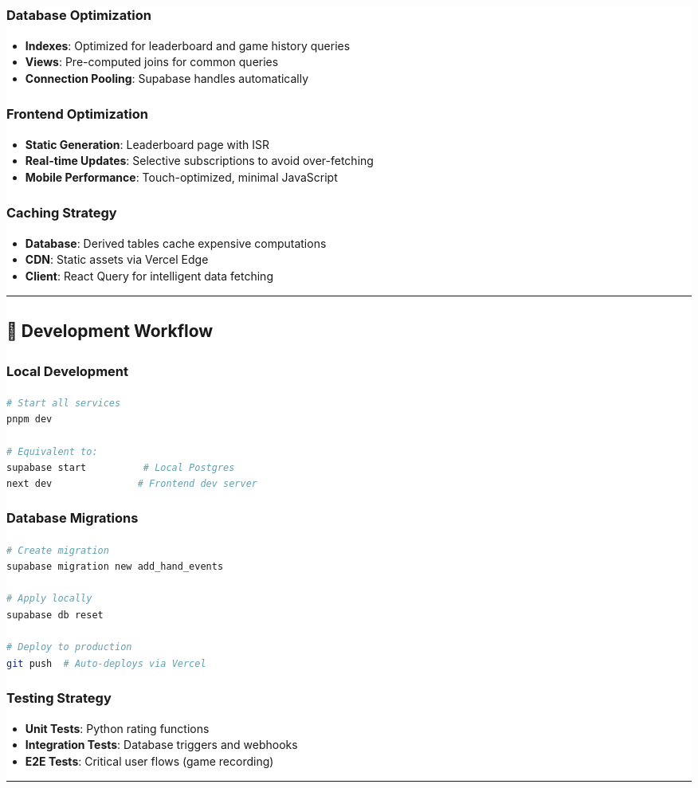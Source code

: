 ### Database Optimization

- **Indexes**: Optimized for leaderboard and game history queries
- **Views**: Pre-computed joins for common queries
- **Connection Pooling**: Supabase handles automatically

### Frontend Optimization

- **Static Generation**: Leaderboard page with ISR
- **Real-time Updates**: Selective subscriptions to avoid over-fetching
- **Mobile Performance**: Touch-optimized, minimal JavaScript

### Caching Strategy

- **Database**: Derived tables cache expensive computations
- **CDN**: Static assets via Vercel Edge
- **Client**: React Query for intelligent data fetching

---

## 🔧 Development Workflow

### Local Development

```bash
# Start all services
pnpm dev

# Equivalent to:
supabase start          # Local Postgres
next dev               # Frontend dev server
```

### Database Migrations

```bash
# Create migration
supabase migration new add_hand_events

# Apply locally
supabase db reset

# Deploy to production
git push  # Auto-deploys via Vercel
```

### Testing Strategy

- **Unit Tests**: Python rating functions
- **Integration Tests**: Database triggers and webhooks
- **E2E Tests**: Critical user flows (game recording)

---
